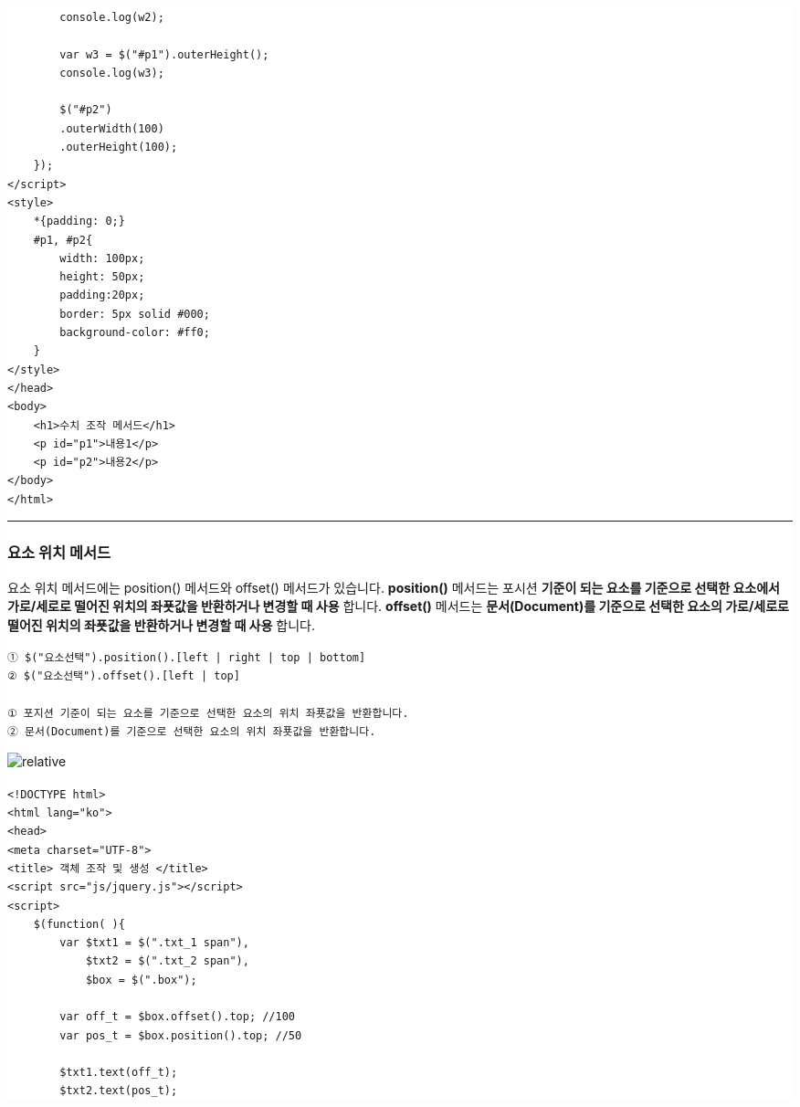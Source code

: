 ```
		console.log(w2);

		var w3 = $("#p1").outerHeight();
		console.log(w3);

		$("#p2")
		.outerWidth(100)
		.outerHeight(100);
	});
</script>
<style>
	*{padding: 0;}
	#p1, #p2{
		width: 100px;
		height: 50px;
		padding:20px;
		border: 5px solid #000;
		background-color: #ff0;
	}
</style>
</head>
<body>
	<h1>수치 조작 메서드</h1>
	<p id="p1">내용1</p>
	<p id="p2">내용2</p>
</body>
</html>
```

---

### 요소 위치 메서드
요소 위치 메서드에는 position() 메서드와 offset() 메서드가 있습니다. **position()** 메서드는 포시션 **기준이 되는 요소를 기준으로 선택한 요소에서 가로/세로로 떨어진 위치의 좌푯값을 반환하거나 변경할 때 사용** 합니다. **offset()** 메서드는 **문서(Document)를 기준으로 선택한 요소의 가로/세로로 떨어진 위치의 좌푯값을 반환하거나 변경할 때 사용** 합니다.

```
① $("요소선택").position().[left | right | top | bottom]
② $("요소선택").offset().[left | top]

① 포지션 기준이 되는 요소를 기준으로 선택한 요소의 위치 좌푯값을 반환합니다.
② 문서(Document)를 기준으로 선택한 요소의 위치 좌푯값을 반환합니다.
```

![relative](https://github.com/hansojin/JAVA/assets/112622663/502d072b-dcce-498b-846a-f0c2c8ae32e1)

```
<!DOCTYPE html>
<html lang="ko">
<head>
<meta charset="UTF-8">
<title> 객체 조작 및 생성 </title>  
<script src="js/jquery.js"></script>
<script>
	$(function( ){
		var $txt1 = $(".txt_1 span"),
			$txt2 = $(".txt_2 span"),
			$box = $(".box");

		var off_t = $box.offset().top; //100
		var pos_t = $box.position().top; //50

		$txt1.text(off_t);
		$txt2.text(pos_t);    
```